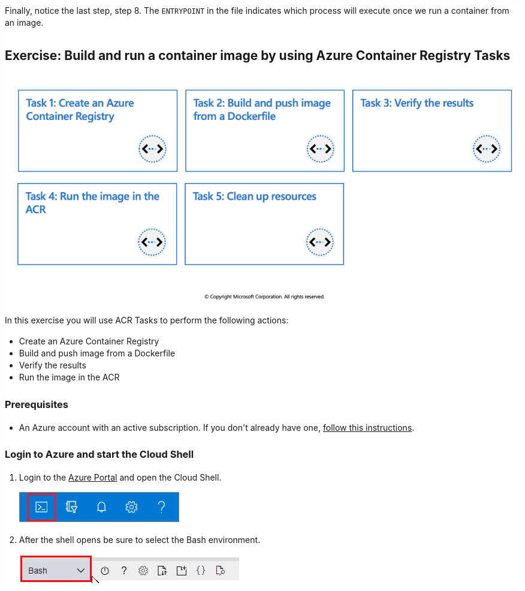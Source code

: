Finally, notice the last step, step 8. The `ENTRYPOINT` in the file indicates which process will execute once we run a container from an image.

## Exercise: Build and run a container image by using Azure Container Registry Tasks

![alt text](images/manage_container_01.png)

In this exercise you will use ACR Tasks to perform the following actions:

   * Create an Azure Container Registry
   * Build and push image from a Dockerfile
   * Verify the results
   * Run the image in the ACR

### Prerequisites

  * An Azure account with an active subscription. If you don't already have one, [follow this instructions](https://docs.google.com/document/d/1XEkiGWUC4_AzngZQLQnVt8yWCb3dft1HzXglUnJcJzM/edit#heading=h.c96x7dxoz6ej).
   
### Login to Azure and start the Cloud Shell
1. Login to the [Azure Portal](https://portal.azure.com/) and open the Cloud Shell.

   ![alt text](images/provision_vm_05.png)

2. After the shell opens be sure to select the Bash environment.

   ![alt text](images/provision_vm_06.png)
